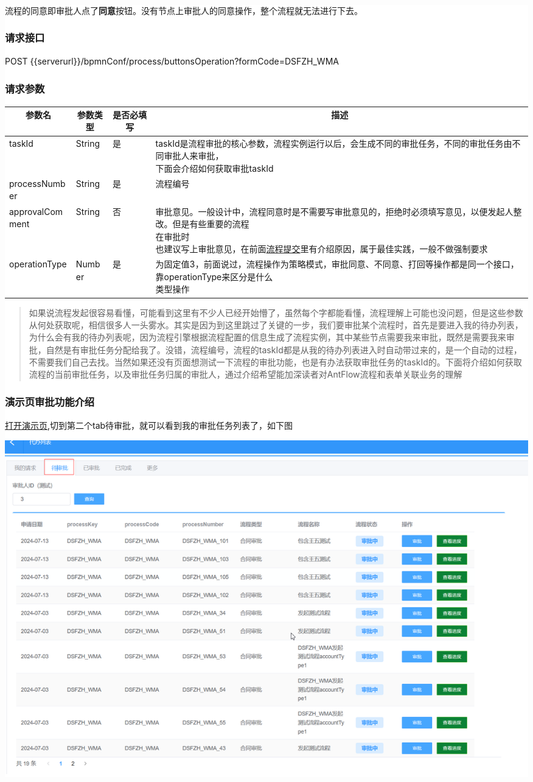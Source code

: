 流程的同意即审批人点了**同意**按钮。没有节点上审批人的同意操作，整个流程就无法进行下去。

### 请求接口

POST {{serverurl}}/bpmnConf/process/buttonsOperation?formCode=DSFZH_WMA

### 请求参数

| 参数名          | 参数类型 | 是否必填写 | 描述                                                                                                                                                                                                                        |
| --------------- | -------- | ---------- | --------------------------------------------------------------------------------------------------------------------------------------------------------------------------------------------------------------------------- |
| taskId          | String   | 是         | taskId是流程审批的核心参数，流程实例运行以后，会生成不同的审批任务，不同的审批任务由不同审批人来审批，<br />下面会介绍如何获取审批taskId                                                                                    |
| processNumber   | String   | 是         | 流程编号                                                                                                                                                                                                                    |
| approvalComment | String   | 否         | 审批意见。一般设计中，流程同意时是不需要写审批意见的，拒绝时必须填写意见，以便发起人整改。但是有些重要的流程<br />在审批时<br />也建议写上审批意见，在前面[流程提交](/流程提交.md)里有介绍原因，属于最佳实践，一般不做强制要求 |
| operationType   | Number   | 是         | 为固定值3，前面说过，流程操作为策略模式，审批同意、不同意、打回等操作都是同一个接口，靠operationType来区分是什么<br />类型操作                                                                                              |

> 如果说流程发起很容易看懂，可能看到这里有不少人已经开始懵了，虽然每个字都能看懂，流程理解上可能也没问题，但是这些参数从何处获取呢，相信很多人一头雾水。其实是因为到这里跳过了关键的一步，我们要审批某个流程时，首先是要进入我的待办列表，为什么会有我的待办列表呢，因为流程引擎根据流程配置的信息生成了流程实例，其中某些节点需要我来审批，既然是需要我来审批，自然是有审批任务分配给我了。没错，流程编号，流程的taskId都是从我的待办列表进入时自动带过来的，是一个自动的过程，不需要我们自己去找。当然如果还没有页面想测试一下流程的审批功能，也是有办法获取审批任务的taskId的。下面将介绍如何获取流程的当前审批任务，以及审批任务归属的审批人，通过介绍希望能加深读者对AntFlow流程和表单关联业务的理解

### 演示页审批功能介绍

[打开演示页](http://117.72.70.166/flow/#/todo),切到第二个tab待审批，就可以看到我的审批任务列表了，如下图

![1.png](/images/搜狗截图20240713204857.png)
